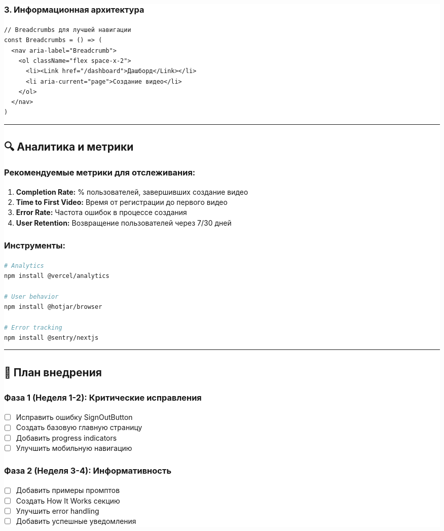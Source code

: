 ### 3. **Информационная архитектура**
```tsx
// Breadcrumbs для лучшей навигации
const Breadcrumbs = () => (
  <nav aria-label="Breadcrumb">
    <ol className="flex space-x-2">
      <li><Link href="/dashboard">Дашборд</Link></li>
      <li aria-current="page">Создание видео</li>
    </ol>
  </nav>
)
```

---

## 🔍 Аналитика и метрики

### Рекомендуемые метрики для отслеживания:
1. **Completion Rate:** % пользователей, завершивших создание видео
2. **Time to First Video:** Время от регистрации до первого видео
3. **Error Rate:** Частота ошибок в процессе создания
4. **User Retention:** Возвращение пользователей через 7/30 дней

### Инструменты:
```bash
# Analytics
npm install @vercel/analytics

# User behavior
npm install @hotjar/browser

# Error tracking  
npm install @sentry/nextjs
```

---

## 🚀 План внедрения

### Фаза 1 (Неделя 1-2): Критические исправления
- [ ] Исправить ошибку SignOutButton
- [ ] Создать базовую главную страницу
- [ ] Добавить progress indicators
- [ ] Улучшить мобильную навигацию

### Фаза 2 (Неделя 3-4): Информативность
- [ ] Добавить примеры промптов
- [ ] Создать How It Works секцию
- [ ] Улучшить error handling
- [ ] Добавить успешные уведомления
